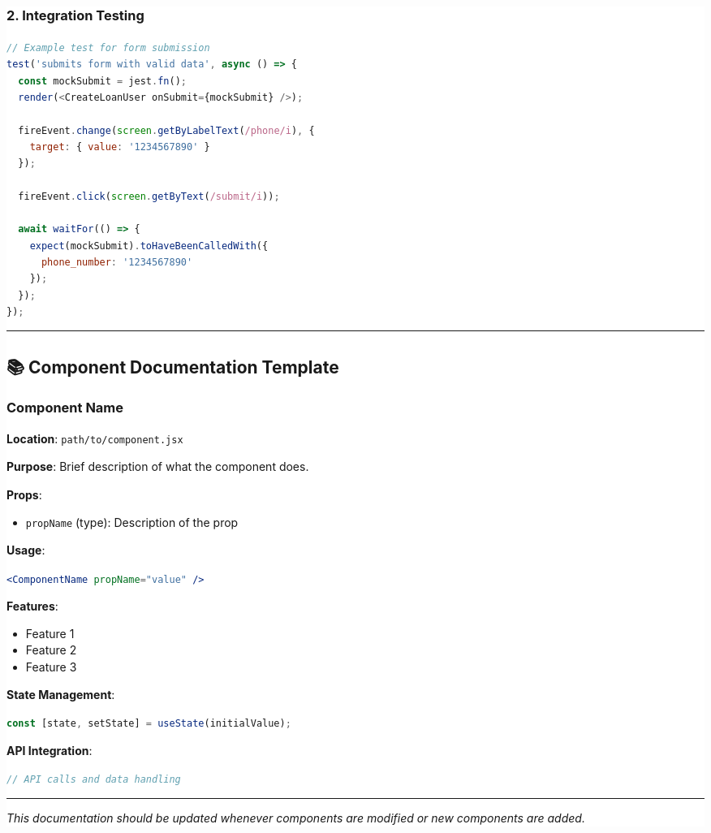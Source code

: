 ### 2. Integration Testing
```javascript
// Example test for form submission
test('submits form with valid data', async () => {
  const mockSubmit = jest.fn();
  render(<CreateLoanUser onSubmit={mockSubmit} />);
  
  fireEvent.change(screen.getByLabelText(/phone/i), {
    target: { value: '1234567890' }
  });
  
  fireEvent.click(screen.getByText(/submit/i));
  
  await waitFor(() => {
    expect(mockSubmit).toHaveBeenCalledWith({
      phone_number: '1234567890'
    });
  });
});
```

---

## 📚 Component Documentation Template

### Component Name
**Location**: `path/to/component.jsx`

**Purpose**: Brief description of what the component does.

**Props**:
- `propName` (type): Description of the prop

**Usage**:
```jsx
<ComponentName propName="value" />
```

**Features**:
- Feature 1
- Feature 2
- Feature 3

**State Management**:
```javascript
const [state, setState] = useState(initialValue);
```

**API Integration**:
```javascript
// API calls and data handling
```

---

*This documentation should be updated whenever components are modified or new components are added.*
